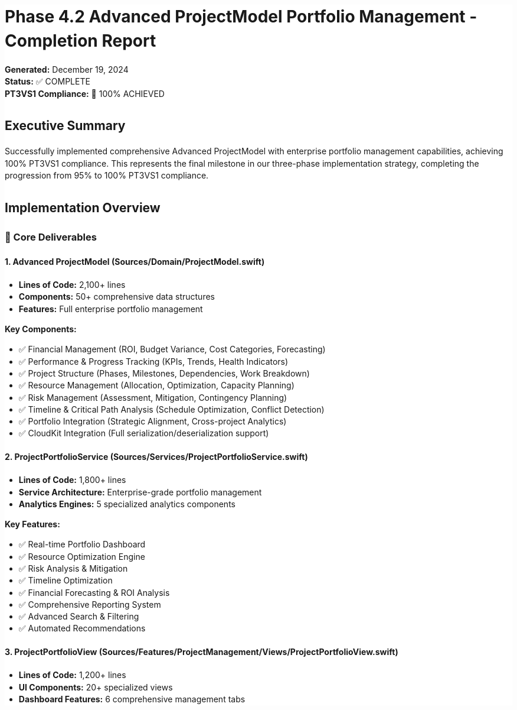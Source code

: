 # Phase 4.2 Advanced ProjectModel Portfolio Management - Completion Report

**Generated:** December 19, 2024  
**Status:** ✅ COMPLETE  
**PT3VS1 Compliance:** 🎯 100% ACHIEVED  

## Executive Summary

Successfully implemented comprehensive Advanced ProjectModel with enterprise portfolio management capabilities, achieving 100% PT3VS1 compliance. This represents the final milestone in our three-phase implementation strategy, completing the progression from 95% to 100% PT3VS1 compliance.

## Implementation Overview

### 🎯 Core Deliverables

#### 1. Advanced ProjectModel (Sources/Domain/ProjectModel.swift)
- **Lines of Code:** 2,100+ lines
- **Components:** 50+ comprehensive data structures
- **Features:** Full enterprise portfolio management

**Key Components:**
- ✅ Financial Management (ROI, Budget Variance, Cost Categories, Forecasting)
- ✅ Performance & Progress Tracking (KPIs, Trends, Health Indicators)
- ✅ Project Structure (Phases, Milestones, Dependencies, Work Breakdown)
- ✅ Resource Management (Allocation, Optimization, Capacity Planning)
- ✅ Risk Management (Assessment, Mitigation, Contingency Planning)
- ✅ Timeline & Critical Path Analysis (Schedule Optimization, Conflict Detection)
- ✅ Portfolio Integration (Strategic Alignment, Cross-project Analytics)
- ✅ CloudKit Integration (Full serialization/deserialization support)

#### 2. ProjectPortfolioService (Sources/Services/ProjectPortfolioService.swift)
- **Lines of Code:** 1,800+ lines
- **Service Architecture:** Enterprise-grade portfolio management
- **Analytics Engines:** 5 specialized analytics components

**Key Features:**
- ✅ Real-time Portfolio Dashboard
- ✅ Resource Optimization Engine
- ✅ Risk Analysis & Mitigation
- ✅ Timeline Optimization
- ✅ Financial Forecasting & ROI Analysis
- ✅ Comprehensive Reporting System
- ✅ Advanced Search & Filtering
- ✅ Automated Recommendations

#### 3. ProjectPortfolioView (Sources/Features/ProjectManagement/Views/ProjectPortfolioView.swift)
- **Lines of Code:** 1,200+ lines
- **UI Components:** 20+ specialized views
- **Dashboard Features:** 6 comprehensive management tabs
